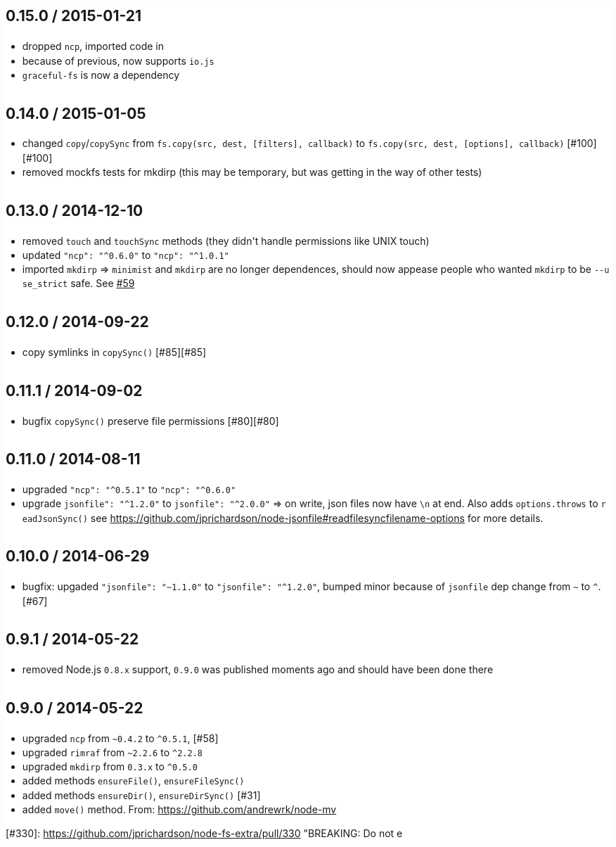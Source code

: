 0.15.0 / 2015-01-21
-------------------
- dropped `ncp`, imported code in
- because of previous, now supports `io.js`
- `graceful-fs` is now a dependency

0.14.0 / 2015-01-05
-------------------
- changed `copy`/`copySync` from `fs.copy(src, dest, [filters], callback)` to `fs.copy(src, dest, [options], callback)` [#100][#100]
- removed mockfs tests for mkdirp (this may be temporary, but was getting in the way of other tests)

0.13.0 / 2014-12-10
-------------------
- removed `touch` and `touchSync` methods (they didn't handle permissions like UNIX touch)
- updated `"ncp": "^0.6.0"` to `"ncp": "^1.0.1"`
- imported `mkdirp` => `minimist` and `mkdirp` are no longer dependences, should now appease people who wanted `mkdirp` to be `--use_strict` safe. See [#59]([#59][#59])

0.12.0 / 2014-09-22
-------------------
- copy symlinks in `copySync()` [#85][#85]

0.11.1 / 2014-09-02
-------------------
- bugfix `copySync()` preserve file permissions [#80][#80]

0.11.0 / 2014-08-11
-------------------
- upgraded `"ncp": "^0.5.1"` to `"ncp": "^0.6.0"`
- upgrade `jsonfile": "^1.2.0"` to `jsonfile": "^2.0.0"` => on write, json files now have `\n` at end. Also adds `options.throws` to `readJsonSync()`
see https://github.com/jprichardson/node-jsonfile#readfilesyncfilename-options for more details.

0.10.0 / 2014-06-29
------------------
* bugfix: upgaded `"jsonfile": "~1.1.0"` to `"jsonfile": "^1.2.0"`, bumped minor because of `jsonfile` dep change
from `~` to `^`. [#67]

0.9.1 / 2014-05-22
------------------
* removed Node.js `0.8.x` support, `0.9.0` was published moments ago and should have been done there

0.9.0 / 2014-05-22
------------------
* upgraded `ncp` from `~0.4.2` to `^0.5.1`, [#58]
* upgraded `rimraf` from `~2.2.6` to `^2.2.8`
* upgraded `mkdirp` from `0.3.x` to `^0.5.0`
* added methods `ensureFile()`, `ensureFileSync()`
* added methods `ensureDir()`, `ensureDirSync()` [#31]
* added `move()` method. From: https://github.com/andrewrk/node-mv


[#344]: https://github.com/jprichardson/node-fs-extra/issues/344    "Licence Year"
[#343]: https://github.com/jprichardson/node-fs-extra/pull/343      "Add klaw-sync link to readme"
[#342]: https://github.com/jprichardson/node-fs-extra/pull/342      "allow preserveTimestamps when use move"
[#341]: https://github.com/jprichardson/node-fs-extra/issues/341    "mkdirp(path.dirname(dest) in move() logic needs cleaning up [question]"
[#340]: https://github.com/jprichardson/node-fs-extra/pull/340      "Move docs to seperate docs folder [documentation]"
[#339]: https://github.com/jprichardson/node-fs-extra/pull/339      "Remove walk() & walkSync() [feature-walk]"
[#338]: https://github.com/jprichardson/node-fs-extra/issues/338    "Remove walk() and walkSync() [feature-walk]"
[#337]: https://github.com/jprichardson/node-fs-extra/issues/337    "copy doesn't return a yieldable value"
[#336]: https://github.com/jprichardson/node-fs-extra/pull/336      "Docs enhanced walk sync [documentation, feature-walk]"
[#335]: https://github.com/jprichardson/node-fs-extra/pull/335      "Refactor move() tests [feature-move]"
[#334]: https://github.com/jprichardson/node-fs-extra/pull/334      "Cleanup lib/move/index.js [feature-move]"
[#333]: https://github.com/jprichardson/node-fs-extra/pull/333      "Rename clobber to overwrite [feature-copy, feature-move]"
[#332]: https://github.com/jprichardson/node-fs-extra/pull/332      "BREAKING: Drop Node v0.12 & io.js support"
[#331]: https://github.com/jprichardson/node-fs-extra/issues/331    "Add support for chmodr [enhancement, future]"
[#330]: https://github.com/jprichardson/node-fs-extra/pull/330      "BREAKING: Do not e